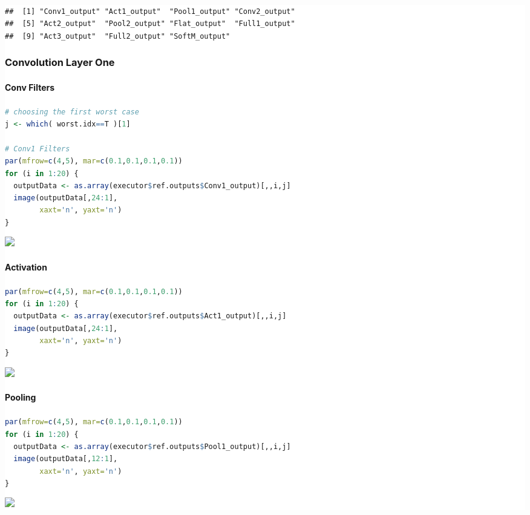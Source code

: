 ```
##  [1] "Conv1_output" "Act1_output"  "Pool1_output" "Conv2_output"
##  [5] "Act2_output"  "Pool2_output" "Flat_output"  "Full1_output"
##  [9] "Act3_output"  "Full2_output" "SoftM_output"
```


### Convolution Layer One

#### Conv Filters


```r
# choosing the first worst case
j <- which( worst.idx==T )[1]

# Conv1 Filters
par(mfrow=c(4,5), mar=c(0.1,0.1,0.1,0.1))
for (i in 1:20) {
  outputData <- as.array(executor$ref.outputs$Conv1_output)[,,i,j]
  image(outputData[,24:1],
        xaxt='n', yaxt='n')
}
```

![](lenet_mxnet_R_files/figure-html/unnamed-chunk-2-1.png)


#### Activation


```r
par(mfrow=c(4,5), mar=c(0.1,0.1,0.1,0.1))
for (i in 1:20) {
  outputData <- as.array(executor$ref.outputs$Act1_output)[,,i,j]
  image(outputData[,24:1],
        xaxt='n', yaxt='n')
}
```

![](lenet_mxnet_R_files/figure-html/unnamed-chunk-3-1.png)


#### Pooling


```r
par(mfrow=c(4,5), mar=c(0.1,0.1,0.1,0.1))
for (i in 1:20) {
  outputData <- as.array(executor$ref.outputs$Pool1_output)[,,i,j]
  image(outputData[,12:1],
        xaxt='n', yaxt='n')
}
```

![](lenet_mxnet_R_files/figure-html/unnamed-chunk-4-1.png)
